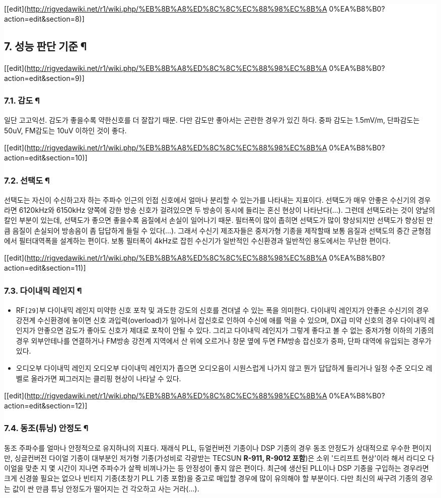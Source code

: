   

[[edit](http://rigvedawiki.net/r1/wiki.php/%EB%8B%A8%ED%8C%8C%EC%88%98%EC%8B%A
0%EA%B8%B0?action=edit&section=8)]

## 7. 성능 판단 기준 ¶

[[edit](http://rigvedawiki.net/r1/wiki.php/%EB%8B%A8%ED%8C%8C%EC%88%98%EC%8B%A
0%EA%B8%B0?action=edit&section=9)]

### 7.1. 감도 ¶

일단 고고익선. 감도가 좋을수록 약한신호를 더 잘잡기 때문. 다만 감도만 좋아서는 곤란한 경우가 있긴 하다. 중파 감도는 1.5mV/m,
단파감도는 50uV, FM감도는 10uV 이하인 것이 좋다.

  

[[edit](http://rigvedawiki.net/r1/wiki.php/%EB%8B%A8%ED%8C%8C%EC%88%98%EC%8B%A
0%EA%B8%B0?action=edit&section=10)]

### 7.2. 선택도 ¶

선택도는 자신이 수신하고자 하는 주파수 인근의 인접 신호에서 얼마나 분리할 수 있는가를 나타내는 지표이다. 선택도가 매우 안좋은 수신기의
경우라면 6120kHz와 6150kHz 양쪽에 강한 방송 신호가 걸려있으면 두 방송이 동시에 들리는 혼신 현상이 나타난다(...). 그런데
선택도라는 것이 양날의 칼인 부분이 있는데, 선택도가 좋으면 좋을수록 음질에서 손실이 일어나기 때문. 필터폭이 많이 좁히면 선택도가 많이
향상되지만 선택도가 향상된 만큼 음질이 손실되어 방송음이 좀 답답하게 들릴 수 있다(...). 그래서 수신기 제조자들은 중저가형 기종을
제작할때 보통 음질과 선택도의 중간 균형점에서 필터대역폭을 설계하는 편이다. 보통 필터폭이 4kHz로 잡힌 수신기가 일반적인 수신환경과
일반적인 용도에서는 무난한 편이다.

  

[[edit](http://rigvedawiki.net/r1/wiki.php/%EB%8B%A8%ED%8C%8C%EC%88%98%EC%8B%A
0%EA%B8%B0?action=edit&section=11)]

### 7.3. 다이내믹 레인지 ¶

  * RF`[29]`부 다이내믹 레인지
미약한 신호 포착 및 과도한 강도의 신호를 견뎌낼 수 있는 폭을 의미한다. 다이내믹 레인지가 안좋은 수신기의 경우 강전계 수신환경에 놓이면
신호 과입력(overload)가 일어나서 잡신호로 인하여 수신에 애를 먹을 수 있으며, DX급 미약 신호의 경우 다이내믹 레인지가 안좋으면
감도가 좋아도 신호가 제대로 포착이 안될 수 있다. 그리고 다이내믹 레인지가 그렇게 좋다고 볼 수 없는 중저가형 이하의 기종의 경우
외부안테나를 연결하거나 FM방송 강전계 지역에서 산 위에 오르거나 창문 옆에 두면 FM방송 잡신호가 중파, 단파 대역에 유입되는 경우가
있다.

  

  * 오디오부 다이내믹 레인지
오디오부 다이내믹 레인지가 좁으면 오디오음이 시원스럽게 나가지 않고 뭔가 답답하게 들리거나 일정 수준 오디오 레벨로 올라가면 찌그러지는
클리핑 현상이 나타날 수 있다.

  

[[edit](http://rigvedawiki.net/r1/wiki.php/%EB%8B%A8%ED%8C%8C%EC%88%98%EC%8B%A
0%EA%B8%B0?action=edit&section=12)]

### 7.4. 동조(튜닝) 안정도 ¶

동조 주파수를 얼마나 안정적으로 유지하냐의 지표다. 재래식 PLL, 듀얼컨버전 기종이나 DSP 기종의 경우 동조 안정도가 상대적으로 우수한
편이지만, 싱글컨버전 다이얼 기종이 대부분인 저가형 기종(가성비로 각광받는 TECSUN **R-911, R-9012 포함**)은 소위
'드리프트 현상'이라 해서 라디오 다이얼을 맞춘 지 몇 시간이 지나면 주파수가 살짝 비껴나가는 등 안정성이 좋지 않은 편이다. 최근에 생산된
PLL이나 DSP 기종을 구입하는 경우라면 크게 신경쓸 필요는 없으나 빈티지 기종(초창기 PLL 기종 포함)을 중고로 매입할 경우에 많이
유의해야 할 부분이다. 다만 최신의 싸구려 기종의 경우는 값이 싼 만큼 튜닝 안정도가 떨어지는 건 각오하고 사는 거라(...).
